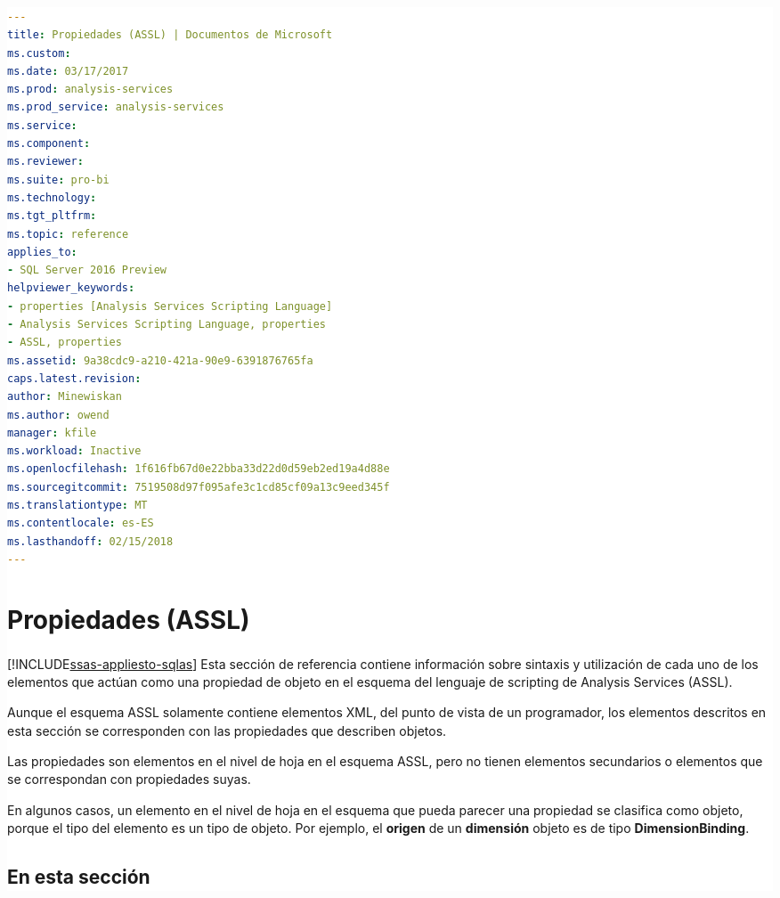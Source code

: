 ```yaml
---
title: Propiedades (ASSL) | Documentos de Microsoft
ms.custom: 
ms.date: 03/17/2017
ms.prod: analysis-services
ms.prod_service: analysis-services
ms.service: 
ms.component: 
ms.reviewer: 
ms.suite: pro-bi
ms.technology: 
ms.tgt_pltfrm: 
ms.topic: reference
applies_to:
- SQL Server 2016 Preview
helpviewer_keywords:
- properties [Analysis Services Scripting Language]
- Analysis Services Scripting Language, properties
- ASSL, properties
ms.assetid: 9a38cdc9-a210-421a-90e9-6391876765fa
caps.latest.revision: 
author: Minewiskan
ms.author: owend
manager: kfile
ms.workload: Inactive
ms.openlocfilehash: 1f616fb67d0e22bba33d22d0d59eb2ed19a4d88e
ms.sourcegitcommit: 7519508d97f095afe3c1cd85cf09a13c9eed345f
ms.translationtype: MT
ms.contentlocale: es-ES
ms.lasthandoff: 02/15/2018
---
```

# <a name="properties-assl"></a>Propiedades (ASSL)
[!INCLUDE[ssas-appliesto-sqlas](../../../includes/ssas-appliesto-sqlas.md)]
Esta sección de referencia contiene información sobre sintaxis y utilización de cada uno de los elementos que actúan como una propiedad de objeto en el esquema del lenguaje de scripting de Analysis Services (ASSL).  
  
 Aunque el esquema ASSL solamente contiene elementos XML, del punto de vista de un programador, los elementos descritos en esta sección se corresponden con las propiedades que describen objetos.  
  
 Las propiedades son elementos en el nivel de hoja en el esquema ASSL, pero no tienen elementos secundarios o elementos que se correspondan con propiedades suyas.  
  
 En algunos casos, un elemento en el nivel de hoja en el esquema que pueda parecer una propiedad se clasifica como objeto, porque el tipo del elemento es un tipo de objeto. Por ejemplo, el **origen** de un **dimensión** objeto es de tipo **DimensionBinding**.  
  
## <a name="in-this-section"></a>En esta sección  
  